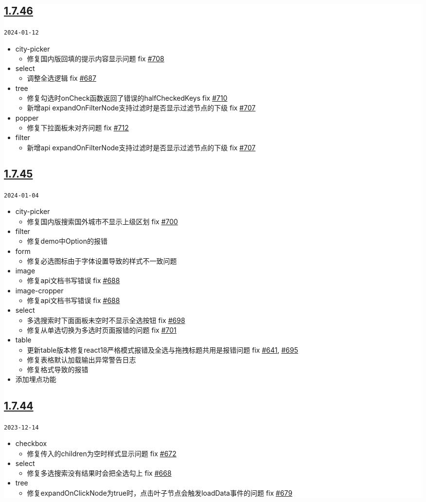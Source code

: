 ## [1.7.46](https://github.com/kingdee/kdesign/compare/v1.7.45...v1.7.46)
`2024-01-12`
* city-picker
  * 修复国内版回填的提示内容显示问题 fix [#708](https://github.com/kingdee/kdesign/issues/708)
* select
  * 调整全选逻辑 fix [#687](https://github.com/kingdee/kdesign/issues/687)
* tree
  * 修复勾选时onCheck函数返回了错误的halfCheckedKeys fix [#710](https://github.com/kingdee/kdesign/issues/710)
  * 新增api expandOnFilterNode支持过滤时是否显示过滤节点的下级 fix [#707](https://github.com/kingdee/kdesign/issues/707)
* popper
  * 修复下拉面板未对齐问题 fix [#712](https://github.com/kingdee/kdesign/issues/712)
* filter
  * 新增api expandOnFilterNode支持过滤时是否显示过滤节点的下级 fix [#707](https://github.com/kingdee/kdesign/issues/707)

## [1.7.45](https://github.com/kingdee/kdesign/compare/v1.7.44...v1.7.45)
`2024-01-04`
* city-picker
  * 修复国内版搜索国外城市不显示上级区划 fix [#700](https://github.com/kingdee/kdesign/issues/700)
* filter
  * 修复demo中Option的报错
* form
  * 修复必选图标由于字体设置导致的样式不一致问题
* image
  * 修复api文档书写错误 fix [#688](https://github.com/kingdee/kdesign/issues/688)
* image-cropper
  * 修复api文档书写错误 fix [#688](https://github.com/kingdee/kdesign/issues/688)
* select
  * 多选搜索时下面面板未空时不显示全选按钮 fix [#698](https://github.com/kingdee/kdesign/issues/698)
  * 修复从单选切换为多选时页面报错的问题 fix [#701](https://github.com/kingdee/kdesign/issues/701)
* table
  * 更新table版本修复react18严格模式报错及全选与拖拽标题共用是报错问题 fix [#641](https://github.com/kingdee/kdesign/issues/641), [#695](https://github.com/kingdee/kdesign/issues/695)
  * 修复表格默认加载输出异常警告日志
  * 修复格式导致的报错
* 添加埋点功能

## [1.7.44](https://github.com/kingdee/kdesign/compare/v1.7.43...v1.7.44)
`2023-12-14`
* checkbox
  * 修复传入的children为空时样式显示问题 fix [#672](https://github.com/kingdee/kdesign/issues/672)
* select
  * 修复多选搜索没有结果时会把全选勾上 fix [#668](https://github.com/kingdee/kdesign/issues/668)
* tree
  * 修复expandOnClickNode为true时，点击叶子节点会触发loadData事件的问题 fix [#679](https://github.com/kingdee/kdesign/issues/679)
